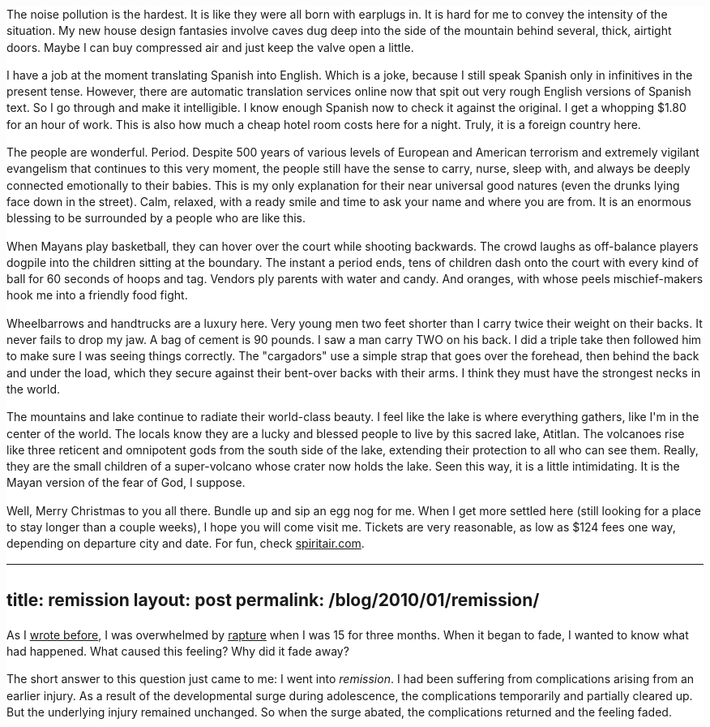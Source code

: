 The noise pollution is the hardest. It is like they were all born with earplugs in. It is hard for me to convey the intensity of the situation. My new house design fantasies involve caves dug deep into the side of the mountain behind several, thick, airtight doors. Maybe I can buy compressed air and just keep the valve open a little.

I have a job at the moment translating Spanish into English. Which is a joke, because I still speak Spanish only in infinitives in the present tense. However, there are automatic translation services online now that spit out very rough English versions of Spanish text. So I go through and make it intelligible. I know enough Spanish now to check it against the original. I get a whopping $1.80 for an hour of work. This is also how much a cheap hotel room costs here for a night. Truly, it is a foreign country here.

The people are wonderful. Period. Despite 500 years of various levels of European and American terrorism and extremely vigilant evangelism that continues to this very moment, the people still have the sense to carry, nurse, sleep with, and always be deeply connected emotionally to their babies. This is my only explanation for their near universal good natures (even the drunks lying face down in the street). Calm, relaxed, with a ready smile and time to ask your name and where you are from. It is an enormous blessing to be surrounded by a people who are like this.

When Mayans play basketball, they can hover over the court while shooting backwards. The crowd laughs as off-balance players dogpile into the children sitting at the boundary. The instant a period ends, tens of children dash onto the court with every kind of ball for 60 seconds of hoops and tag. Vendors ply parents with water and candy. And oranges, with whose peels mischief-makers hook me into a friendly food fight.

Wheelbarrows and handtrucks are a luxury here. Very young men two feet shorter than I carry twice their weight on their backs. It never fails to drop my jaw. A bag of cement is 90 pounds. I saw a man carry TWO on his back. I did a triple take then followed him to make sure I was seeing things correctly. The "cargadors" use a simple strap that goes over the forehead, then behind the back and under the load, which they secure against their bent-over backs with their arms. I think they must have the strongest necks in the world.

The mountains and lake continue to radiate their world-class beauty. I feel like the lake is where everything gathers, like I'm in the center of the world. The locals know they are a lucky and blessed people to live by this sacred lake, Atitlan. The volcanoes rise like three reticent and omnipotent gods from the south side of the lake, extending their protection to all who can see them. Really, they are the small children of a super-volcano whose crater now holds the lake. Seen this way, it is a little intimidating. It is the Mayan version of the fear of God, I suppose.

Well, Merry Christmas to you all there. Bundle up and sip an egg nog for me. When I get more settled here (still looking for a place to stay longer than a couple weeks), I hope you will come visit me. Tickets are very reasonable, as low as $124 fees one way, depending on departure city and date. For fun, check [spiritair.com][1].

   [1]: http://www.spiritair.com
---
title: remission
layout: post
permalink: /blog/2010/01/remission/
---

As I [wrote before](/introduction/), I was overwhelmed by [rapture](http://andrewdurham.com/darkness-conjecture/rapture) when I was 15 for three months. When it began to fade, I wanted to know what had happened. What caused this feeling? Why did it fade away?

The short answer to this question just came to me: I went into _remission_. I had been suffering from complications arising from an earlier injury. As a result of the developmental surge during adolescence, the complications temporarily and partially cleared up. But the underlying injury remained unchanged. So when the surge abated, the complications returned and the feeling faded.


   [1]: /darkness-conjecture/rapture/
   [2]: http://planetsave.com/blog/2008/10/01/radical-simplicity-living-car-free-petroleum-free-and-electricity-free-at-the-possibility-alliance/
   [1]: /darkness-conjecture/psychosis/
   [1]: /reports/four-darkness-experiences/
   [1]: http://hexayurt.com
   [1]: http://openfarmtech.org/weblog/?p=340
   [2]: http://planetsave.com/blog/2008/10/01/radical-simplicity-living-car-free-petroleum-free-and-electricity-free-at-the-possibility-alliance/
   [3]: /blog/2009/04/midwest-bound/
   [1]: http://www.conicshelter.com
   [2]: http://hexayurt.com
   [3]: http://www.calearth.org/EmergencyShelter/eshelter.html
   [4]: http://andrewdurham.shutterfly.com
   [5]: http://divinecosmos.com
   [6]: http://video.google.com/videoplay?docid=-4951448613711060908
   [7]: http://web.archive.org/web/20050403170016im_/http://www.sover.net/~triorbtl/tn/S18f-95-31.jpg (18 ft plydome)
   [8]: http://web.archive.org/web/20050311230747im_/http://www.sover.net/~triorbtl/tn/D09-99-23.jpg (12 plydome)
   [1]: /make/
   [1]: http://www.amazon.com/gp/product/0452287081?ie=UTF8&tag=thedarknessco-20&linkCode=as2&camp=1789&creative=9325&creativeASIN=0452287081
   [2]: http://www.assoc-amazon.com/e/ir?t=thedarknessco-20&l=as2&o=1&a=0452287081
   [3]: /other-writings/bibliography
   [4]: http://www.amazon.com/gp/product/1566567297?ie=UTF8&tag=thedarknessco-20&linkCode=as2&camp=1789&creative=9325&creativeASIN=1566567297
   [5]: http://www.assoc-amazon.com/e/ir?t=thedarknessco-20&l=as2&o=1&a=1566567297
   [6]: www.youtube.com/watch?v=5x0vPXGYzqQ
   [7]: http://drjudywood.com
   [1]: /blog/2009/07/spheres-for-darkness-retreats/
   [2]: http://andrewdurham.shutterfly.com/172
   [3]: http://conicshelter.com
   [4]: http://planetsave.com/blog/2008/10/01/radical-simplicity-living-car-free-petroleum-free-and-electricity-free-at-the-possibility-alliance/
   [1]: http://books.google.com/books?id=qugCAAAAMBAJ&pg=PA44&dq=
   [1]: /darkness-conjecture/proposals/health-proposal
   [1]: /darkness-conjecture/proposals/health-proposal
   [1]: /other-writings/poems
   [2]: /other-writings/ashers
   [1]: /darkness-conjecture/proposals/health-proposal
   [1]: /blog/2010/01/serious-darkness/
   [1]: http://web.archive.org/web/20130121174630/http://customers.hbci.com/~wenonah/new/milewski.htm
   [2]: /other-writings/myths/
   [1]: http://www.directlyrics.com/eminem-love-the-way-you-lie-lyrics.html
   [1]: http://en.wikipedia.org/wiki/Ganzfeld_effect
   [2]: http://en.wikipedia.org/wiki/Phosphene
   [3]: http://en.wikipedia.org/wiki/Prisoner's_cinema
   [1]: http://www.AtlasShruggedPart1.com
   [1]: /blog/2011/01/e-ink-writing-device-a-plea/ (e-ink writing device: a plea)
   [2]: http://www.mobileread.com/forums/showthread.php?t=159007
   [1]: /protocol/
   [2]: /make/
   [1]: http://web.archive.org/web/20110715083725/http://www.photoperiodeffect.com/
   [1]: /prepare/
   [1]: http://www.yogaofbeauty.net
   [1]: /darkness-conjecture/project/
   [1]: http://www.facebook.com/pages/Darkness-Conjecture/282926488408253
   [1]: /darkness-conjecture/conjecture/
   [1]: http://www.ces.org.za/
   [2]: http://beyondmoney.net/excerpts/chapter-17-complete-web-based-trading-platform/
   [3]: http://payswarm.com/
   [4]: http://opentransact.org
   [5]: http://picomoney.com/
   [6]: http://cyclos.org/
   [7]: http://villages.cc
   [8]: http://ripplepay.com/
   [9]: http://e-flux.com/timebank
   [10]: http://favors.org/
   [11]: http://johnturmel.com/uniset.htm
   [12]: http://bit.ly/uletsad
   [13]: http://www.personocratia.com/en/documents/game-full-document.pdf
   [14]: http://communityforge.net
   [15]: http://complementaire-economie.startpagina.nl/
   [16]: https://github.com/FellowTraveler/Open-Transactions/wiki
   [17]: http://metacurrency.org
   [18]: http://webisteme.com
   [19]: http://www.punkmoney.org
   [1]: http://marginalrevolution.com/marginalrevolution/2005/05/assurance_contr.html
   [2]: http://mason.gmu.edu/~atabarro/
   [3]: http://www.kickstarter.com
   [4]: http://webisteme.com
   [5]: http://punkmoney.org
   [1]: http://blocket.se
   [2]: http://www.blocket.se/eslov/Kolonilott_med_hus_pa_Prastkragen_39503878.htm?ca=11&w=123
   [1]: /other-writings/sociality-undenied/ (Sociality Undenied)
   [2]: http://theanarchistlibrary.org/library/john-zerzan-running-on-emptiness-the-failure-of-symbolic-thought
   [1]: http://dark-retreats.com
   [1]: http://viking-house.ie/fine-wire-hrv.html
   [2]: /prepare/
   [1]: http://www.youtube.com/watch?v=P8dMuf4KtUM
   [1]: /prepare/
   [1]: http://www.naturalhygienesociety.org/members/general/e/files/lawsoflife.pdf
   [1]: http://jekyllrb.com
   [2]: http://blosxom.sourceforge.net
   [3]: http://staceyapp.com
   [4]: http://dropbox.com
   [5]: http://github.com
   [6]: http://daringfireball.net/projects/markdown
   [7]: http://droppages.com
   [8]: http://scriptogr.am
   [9]: http://site44.com
   [10]: http://paperplane.io
   [11]: http://telegr.am
   [12]: http://markbox.io
   [13]: http://dropplets.com
   [14]: http://kissr.com